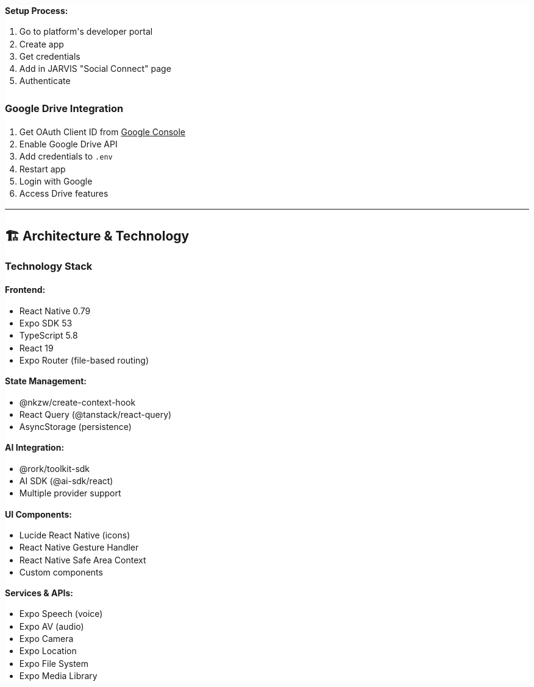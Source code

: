 **Setup Process:**
1. Go to platform's developer portal
2. Create app
3. Get credentials
4. Add in JARVIS "Social Connect" page
5. Authenticate

### Google Drive Integration

1. Get OAuth Client ID from [Google Console](https://console.cloud.google.com/)
2. Enable Google Drive API
3. Add credentials to `.env`
4. Restart app
5. Login with Google
6. Access Drive features

---

## 🏗️ Architecture & Technology

### Technology Stack

**Frontend:**
- React Native 0.79
- Expo SDK 53
- TypeScript 5.8
- React 19
- Expo Router (file-based routing)

**State Management:**
- @nkzw/create-context-hook
- React Query (@tanstack/react-query)
- AsyncStorage (persistence)

**AI Integration:**
- @rork/toolkit-sdk
- AI SDK (@ai-sdk/react)
- Multiple provider support

**UI Components:**
- Lucide React Native (icons)
- React Native Gesture Handler
- React Native Safe Area Context
- Custom components

**Services & APIs:**
- Expo Speech (voice)
- Expo AV (audio)
- Expo Camera
- Expo Location
- Expo File System
- Expo Media Library
